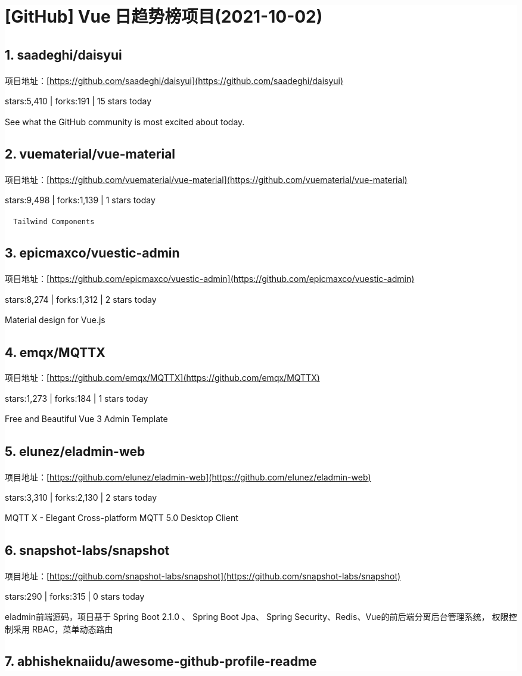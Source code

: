 # [GitHub] Vue 日趋势榜项目(2021-10-02)

## 1. saadeghi/daisyui 

项目地址：[https://github.com/saadeghi/daisyui](https://github.com/saadeghi/daisyui)

stars:5,410 | forks:191 | 15 stars today 

See what the GitHub community is most excited about today.

## 2. vuematerial/vue-material 

项目地址：[https://github.com/vuematerial/vue-material](https://github.com/vuematerial/vue-material)

stars:9,498 | forks:1,139 | 1 stars today 

      Tailwind Components

## 3. epicmaxco/vuestic-admin 

项目地址：[https://github.com/epicmaxco/vuestic-admin](https://github.com/epicmaxco/vuestic-admin)

stars:8,274 | forks:1,312 | 2 stars today 

Material design for Vue.js

## 4. emqx/MQTTX 

项目地址：[https://github.com/emqx/MQTTX](https://github.com/emqx/MQTTX)

stars:1,273 | forks:184 | 1 stars today 

Free and Beautiful Vue 3 Admin Template

## 5. elunez/eladmin-web 

项目地址：[https://github.com/elunez/eladmin-web](https://github.com/elunez/eladmin-web)

stars:3,310 | forks:2,130 | 2 stars today 

MQTT X - Elegant Cross-platform MQTT 5.0 Desktop Client

## 6. snapshot-labs/snapshot 

项目地址：[https://github.com/snapshot-labs/snapshot](https://github.com/snapshot-labs/snapshot)

stars:290 | forks:315 | 0 stars today 

eladmin前端源码，项目基于 Spring Boot 2.1.0 、 Spring Boot Jpa、 Spring Security、Redis、Vue的前后端分离后台管理系统， 权限控制采用 RBAC，菜单动态路由

## 7. abhisheknaiidu/awesome-github-profile-readme 
